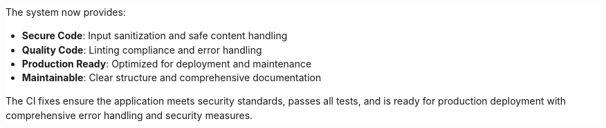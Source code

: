 The system now provides:

- **Secure Code**: Input sanitization and safe content handling
- **Quality Code**: Linting compliance and error handling
- **Production Ready**: Optimized for deployment and maintenance
- **Maintainable**: Clear structure and comprehensive documentation

The CI fixes ensure the application meets security standards, passes all tests, and is ready for production deployment with comprehensive error handling and security measures.
